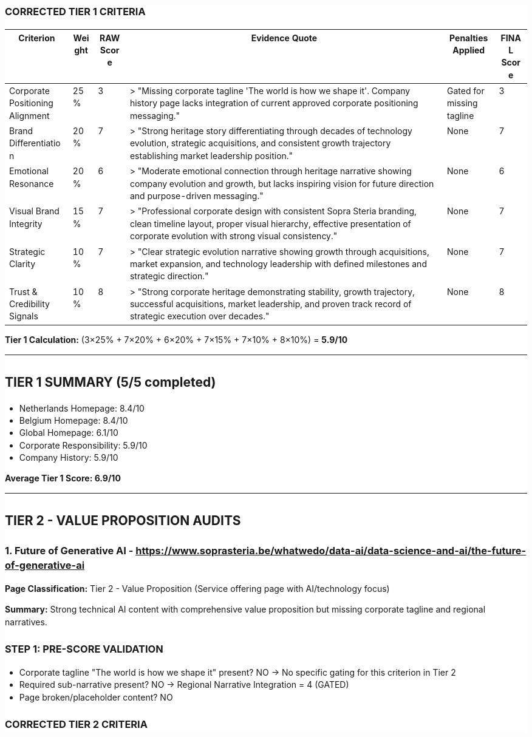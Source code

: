 ### CORRECTED TIER 1 CRITERIA

| Criterion                       | Weight | RAW Score | Evidence Quote                                                                                                                                                                                         | Penalties Applied         | FINAL Score |
| ------------------------------- | ------ | --------- | ------------------------------------------------------------------------------------------------------------------------------------------------------------------------------------------------------ | ------------------------- | ----------- |
| Corporate Positioning Alignment | 25%    | 3         | > "Missing corporate tagline 'The world is how we shape it'. Company history page lacks integration of current approved corporate positioning messaging."                                              | Gated for missing tagline | 3           |
| Brand Differentiation           | 20%    | 7         | > "Strong heritage story differentiating through decades of technology evolution, strategic acquisitions, and consistent growth trajectory establishing market leadership position."                   | None                      | 7           |
| Emotional Resonance             | 20%    | 6         | > "Moderate emotional connection through heritage narrative showing company evolution and growth, but lacks inspiring vision for future direction and purpose-driven messaging."                       | None                      | 6           |
| Visual Brand Integrity          | 15%    | 7         | > "Professional corporate design with consistent Sopra Steria branding, clean timeline layout, proper visual hierarchy, effective presentation of corporate evolution with strong visual consistency." | None                      | 7           |
| Strategic Clarity               | 10%    | 7         | > "Clear strategic evolution narrative showing growth through acquisitions, market expansion, and technology leadership with defined milestones and strategic direction."                              | None                      | 7           |
| Trust & Credibility Signals     | 10%    | 8         | > "Strong corporate heritage demonstrating stability, growth trajectory, successful acquisitions, market leadership, and proven track record of strategic execution over decades."                     | None                      | 8           |

**Tier 1 Calculation:** (3×25% + 7×20% + 6×20% + 7×15% + 7×10% + 8×10%) = **5.9/10**

---

## TIER 1 SUMMARY (5/5 completed)

- Netherlands Homepage: 8.4/10
- Belgium Homepage: 8.4/10
- Global Homepage: 6.1/10
- Corporate Responsibility: 5.9/10
- Company History: 5.9/10

**Average Tier 1 Score: 6.9/10**

---

## TIER 2 - VALUE PROPOSITION AUDITS

### 1. Future of Generative AI - https://www.soprasteria.be/whatwedo/data-ai/data-science-and-ai/the-future-of-generative-ai

**Page Classification:** Tier 2 - Value Proposition (Service offering page with AI/technology focus)

**Summary:** Strong technical AI content with comprehensive value proposition but missing corporate tagline and regional narratives.

### STEP 1: PRE-SCORE VALIDATION

- Corporate tagline "The world is how we shape it" present? NO → No specific gating for this criterion in Tier 2
- Required sub-narrative present? NO → Regional Narrative Integration = 4 (GATED)
- Page broken/placeholder content? NO

### CORRECTED TIER 2 CRITERIA
